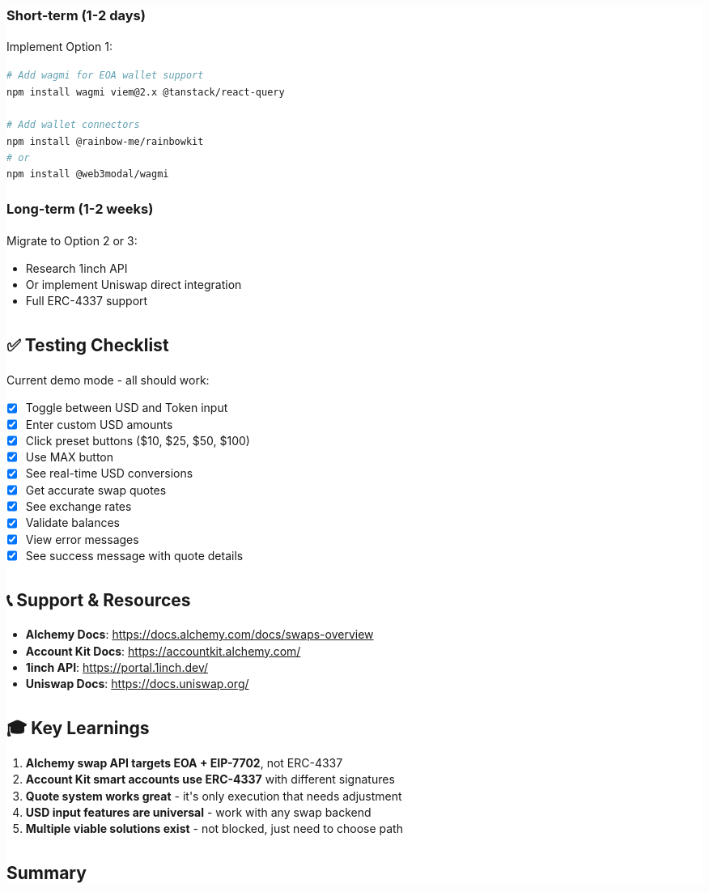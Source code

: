 ### Short-term (1-2 days)
Implement Option 1:
```bash
# Add wagmi for EOA wallet support
npm install wagmi viem@2.x @tanstack/react-query

# Add wallet connectors
npm install @rainbow-me/rainbowkit
# or
npm install @web3modal/wagmi
```

### Long-term (1-2 weeks)
Migrate to Option 2 or 3:
- Research 1inch API
- Or implement Uniswap direct integration
- Full ERC-4337 support

## ✅ Testing Checklist

Current demo mode - all should work:

- [x] Toggle between USD and Token input
- [x] Enter custom USD amounts
- [x] Click preset buttons ($10, $25, $50, $100)
- [x] Use MAX button
- [x] See real-time USD conversions
- [x] Get accurate swap quotes
- [x] See exchange rates
- [x] Validate balances
- [x] View error messages
- [x] See success message with quote details

## 📞 Support & Resources

- **Alchemy Docs**: https://docs.alchemy.com/docs/swaps-overview
- **Account Kit Docs**: https://accountkit.alchemy.com/
- **1inch API**: https://portal.1inch.dev/
- **Uniswap Docs**: https://docs.uniswap.org/

## 🎓 Key Learnings

1. **Alchemy swap API targets EOA + EIP-7702**, not ERC-4337
2. **Account Kit smart accounts use ERC-4337** with different signatures
3. **Quote system works great** - it's only execution that needs adjustment
4. **USD input features are universal** - work with any swap backend
5. **Multiple viable solutions exist** - not blocked, just need to choose path

## Summary
